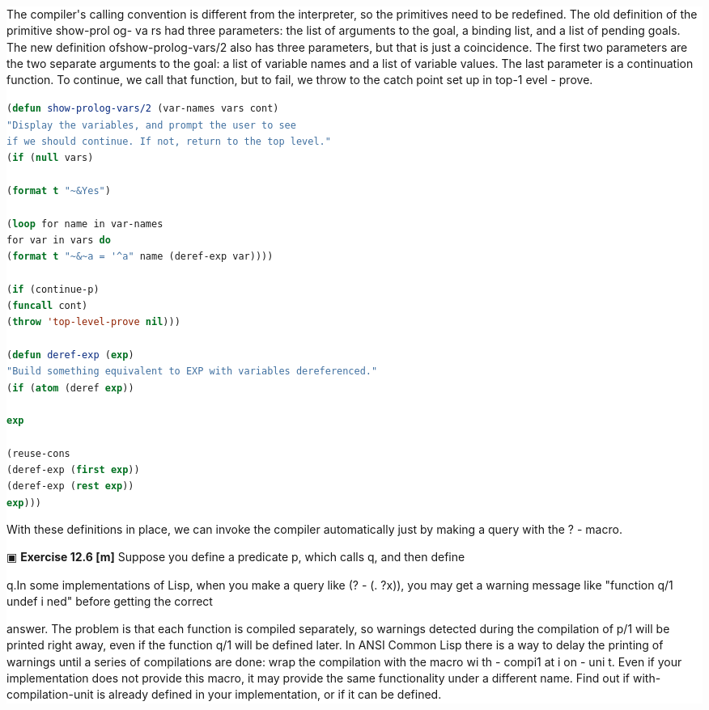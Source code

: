 The compiler's calling convention is different from the interpreter, so the primitives 
need to be redefined. The old definition of the primitive show-prol og- va rs had three 
parameters: the list of arguments to the goal, a binding list, and a list of pending 
goals. The new definition ofshow-prolog-vars/2 also has three parameters, but that 
is just a coincidence. The first two parameters are the two separate arguments to the 
goal: a list of variable names and a list of variable values. The last parameter is a 
continuation function. To continue, we call that function, but to fail, we throw to the 
catch point set up in top-1 evel - prove. 

``` lisp
(defun show-prolog-vars/2 (var-names vars cont) 
"Display the variables, and prompt the user to see 
if we should continue. If not, return to the top level." 
(if (null vars) 

(format t "~&Yes") 

(loop for name in var-names 
for var in vars do 
(format t "~&~a = '^a" name (deref-exp var)))) 

(if (continue-p) 
(funcall cont) 
(throw 'top-level-prove nil))) 

(defun deref-exp (exp) 
"Build something equivalent to EXP with variables dereferenced." 
(if (atom (deref exp)) 

exp 

(reuse-cons 
(deref-exp (first exp)) 
(deref-exp (rest exp)) 
exp))) 
```

With these definitions in place, we can invoke the compiler automatically just by 
making a query with the ? - macro. 

&#9635; **Exercise 12.6 [m]** Suppose you define a predicate p, which calls q, and then define 

q.In some implementations of Lisp, when you make a query like (? - (. ?x)), you 
may get a warning message like "function q/1 undef i ned" before getting the correct 
<a id='page-411'></a>

answer. The problem is that each function is compiled separately, so warnings detected 
during the compilation of p/1 will be printed right away, even if the function 
q/1 will be defined later. In ANSI Common Lisp there is a way to delay the printing 
of warnings until a series of compilations are done: wrap the compilation with the 
macro wi th - compi1 at i on - uni t. Even if your implementation does not provide this 
macro, it may provide the same functionality under a different name. Find out if 
with-compilation-unit is already defined in your implementation, or if it can be 
defined. 
